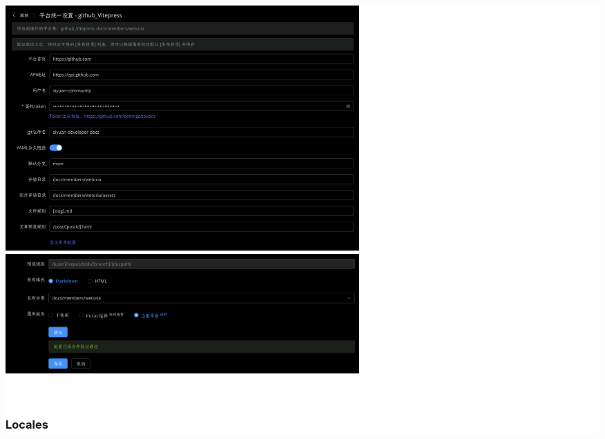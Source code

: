 <img src="./assets/image-20240809104307435.png" alt="image-20240809104307435" style="zoom:50%;" />

<img src="./assets/image-20240809104314347.png" alt="image-20240809104314347" style="zoom:50%;" />

‍

### Locales

